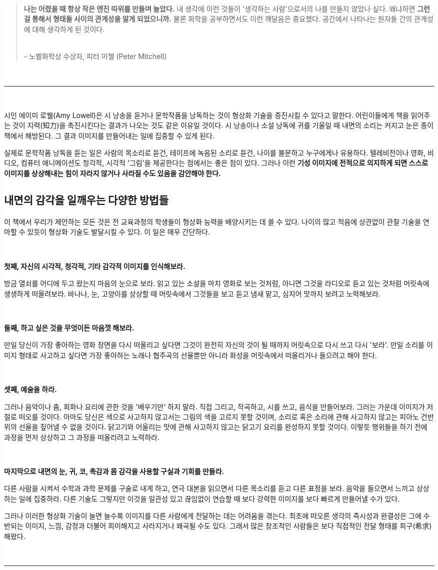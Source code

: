 > **나는 어렸을 때 항상 작은 엔진 따위를 만들며 놀았다.** 내 생각에 이런 것들이 '생각하는 사람'으로서의 나를 만들지 않았나 싶다. 왜냐하면 **그런 걸 통해서 형태들 사이의 관계성을 알게 되었으니까.** 물론 화학을 공부하면서도 이런 깨달음은 중요했다. 공간에서 나타나는 원자들 간의 관계성에 대해 생각하게 된 것이다.
>
> <br>- 노벨화학상 수상자, 피터 미첼 (Peter Mitchell)

<br>

---

<br>

시인 에이미 로웰(Amy Lowell)은 시 낭송을 듣거나 문학작품을 낭독하는 것이 형상화 기술을 증진시킬 수 있다고 말한다. 어린이들에게 책을 읽어주는 것이 지력(知力)을 촉진시킨다는 결과가 나오는 것도 같은 이유일 것이다. 시 낭송이나 소설 낭독에 귀를 기울일 때 내면의 소리는 커지고 눈은 종이책에서 해방된다. 그 결과 이미지를 만들어내는 일에 집중할 수 있게 된다.

실제로 문학작품 낭독을 듣는 일은 사람의 목소리로 듣건, 테이프에 녹음된 소리로 듣건, 나이를 불문하고 누구에게나 유용하다. 텔레비전이나 영화, 비디오, 컴퓨터 애니메이션도 청각적, 시각적 '그림'을 제공한다는 점에서는 좋은 점이 있다. 그러나 이런 **기성 이미지에 전적으로 의지하게 되면 스스로 이미지를 상상해내는 힘이 자라지 않거나 사라질 수도 있음을 감안해야 한다.**

## 내면의 감각을 일깨우는 다양한 방법들

이 책에서 우리가 제안하는 모든 것은 전 교육과정의 학생들이 형상화 능력을 배양시키는 데 쓸 수 있다. 나이의 많고 적음에 상관없이 관찰 기술을 연마할 수 있듯이 형상화 기술도 발달시킬 수 있다. 이 일은 매우 간단하다.

<br>

**첫째, 자신의 시각적, 청각적, 기타 감각적 이미지를 인식해보라.**

방금 열쇠를 어디에 두고 왔는지 마음의 눈으로 보라. 읽고 있는 소설을 마치 영화로 보는 것처럼, 아니면 그것을 라디오로 듣고 있는 것처럼 머릿속에 생생하게 떠올려보라. 바나나, 눈, 고양이를 상상할 때 머릿속에서 그것들을 보고 듣고 냄새 맡고, 심지어 맛까지 보려고 노력해보라.

<br>

**둘째, 하고 싶은 것을 무엇이든 마음껏 해보라.**

만일 당신이 가장 좋아하는 영화 장면을 다시 떠올리고 싶다면 그것이 완전히 자신의 것이 될 때까지 머릿속으로 다시 쓰고 다시 '보라'. 만일 소리를 이미지 형태로 사고하고 싶다면 가장 좋아하는 노래나 협주곡의 선율뿐만 아니라 화성을 머릿속에서 떠올리거나 들으려고 해야 한다.

<br>

**셋째, 예술을 하라.**

그러나 음악이나 춤, 회화나 요리에 관한 것을 '배우기만' 하지 말라. 직접 그리고, 작곡하고, 시를 쓰고, 음식을 만들어보라. 그러는 가운데 이미지가 저절로 떠오를 것이다. 아마도 당신은 색으로 사고하지 않고서는 그림의 색을 고르지 못할 것이며, 소리로 혹은 소리에 관해 사고하지 않고는 피아노 건반 위의 선율을 짚어낼 수 없을 것이다. 닭고기와 어울리는 맛에 관해 사고하지 않고는 닭고기 요리를 완성하지 못할 것이다. 이렇듯 행위들을 하기 전에 과정을 먼저 상상하고 그 과정을 떠올리려고 노력하라.

<br>

**마지막으로 내면의 눈, 귀, 코, 촉감과 몸 감각을 사용할 구실과 기회를 만들라.**

다른 사람을 시켜서 수학과 과학 문제를 구술로 내게 하고, 연극 대본을 읽으면서 다른 목소리를 듣고 다른 표정을 보라. 음악을 들으면서 느끼고 상상하는 일에 집중하라. 다른 기술도 그렇지만 이것을 일관성 있고 끊임없이 연습할 때 보다 강력한 이미지를 보다 빠르게 만들어낼 수가 있다.

그러나 이러한 형상화 기술이 늘면 늘수록 이미지를 다른 사람에게 전달하는 데는 어려움을 겪는다. 최초에 떠오른 생각의 즉시성과 완결성은 그에 수반되는 이미지, 느낌, 감정과 더불어 희미해지고 사라지거나 왜곡될 수도 있다. 그래서 많은 창조적인 사람들은 보다 직접적인 전달 형태를 희구(希求)해왔다.

<br>

---
